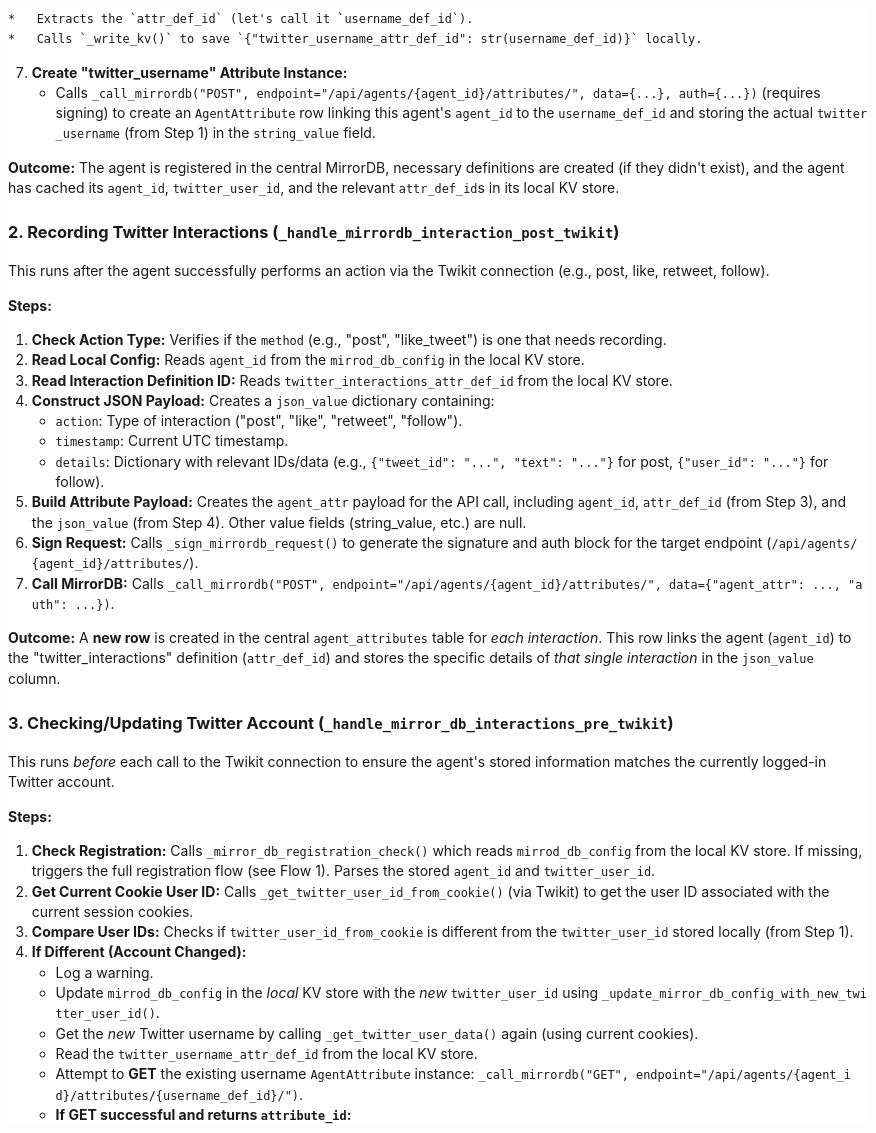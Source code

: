     *   Extracts the `attr_def_id` (let's call it `username_def_id`).
    *   Calls `_write_kv()` to save `{"twitter_username_attr_def_id": str(username_def_id)}` locally.
7.  **Create "twitter\_username" Attribute Instance:**
    *   Calls `_call_mirrordb("POST", endpoint="/api/agents/{agent_id}/attributes/", data={...}, auth={...})` (requires signing) to create an `AgentAttribute` row linking this agent's `agent_id` to the `username_def_id` and storing the actual `twitter_username` (from Step 1) in the `string_value` field.

**Outcome:** The agent is registered in the central MirrorDB, necessary definitions are created (if they didn't exist), and the agent has cached its `agent_id`, `twitter_user_id`, and the relevant `attr_def_id`s in its local KV store.

### 2. Recording Twitter Interactions (`_handle_mirrordb_interaction_post_twikit`)

This runs after the agent successfully performs an action via the Twikit connection (e.g., post, like, retweet, follow).

**Steps:**

1.  **Check Action Type:** Verifies if the `method` (e.g., "post", "like_tweet") is one that needs recording.
2.  **Read Local Config:** Reads `agent_id` from the `mirrod_db_config` in the local KV store.
3.  **Read Interaction Definition ID:** Reads `twitter_interactions_attr_def_id` from the local KV store.
4.  **Construct JSON Payload:** Creates a `json_value` dictionary containing:
    *   `action`: Type of interaction ("post", "like", "retweet", "follow").
    *   `timestamp`: Current UTC timestamp.
    *   `details`: Dictionary with relevant IDs/data (e.g., `{"tweet_id": "...", "text": "..."}` for post, `{"user_id": "..."}` for follow).
5.  **Build Attribute Payload:** Creates the `agent_attr` payload for the API call, including `agent_id`, `attr_def_id` (from Step 3), and the `json_value` (from Step 4). Other value fields (string\_value, etc.) are null.
6.  **Sign Request:** Calls `_sign_mirrordb_request()` to generate the signature and auth block for the target endpoint (`/api/agents/{agent_id}/attributes/`).
7.  **Call MirrorDB:** Calls `_call_mirrordb("POST", endpoint="/api/agents/{agent_id}/attributes/", data={"agent_attr": ..., "auth": ...})`.

**Outcome:** A **new row** is created in the central `agent_attributes` table for *each interaction*. This row links the agent (`agent_id`) to the "twitter\_interactions" definition (`attr_def_id`) and stores the specific details of *that single interaction* in the `json_value` column.

### 3. Checking/Updating Twitter Account (`_handle_mirror_db_interactions_pre_twikit`)

This runs *before* each call to the Twikit connection to ensure the agent's stored information matches the currently logged-in Twitter account.

**Steps:**

1.  **Check Registration:** Calls `_mirror_db_registration_check()` which reads `mirrod_db_config` from the local KV store. If missing, triggers the full registration flow (see Flow 1). Parses the stored `agent_id` and `twitter_user_id`.
2.  **Get Current Cookie User ID:** Calls `_get_twitter_user_id_from_cookie()` (via Twikit) to get the user ID associated with the current session cookies.
3.  **Compare User IDs:** Checks if `twitter_user_id_from_cookie` is different from the `twitter_user_id` stored locally (from Step 1).
4.  **If Different (Account Changed):**
    *   Log a warning.
    *   Update `mirrod_db_config` in the *local* KV store with the *new* `twitter_user_id` using `_update_mirror_db_config_with_new_twitter_user_id()`.
    *   Get the *new* Twitter username by calling `_get_twitter_user_data()` again (using current cookies).
    *   Read the `twitter_username_attr_def_id` from the local KV store.
    *   Attempt to **GET** the existing username `AgentAttribute` instance: `_call_mirrordb("GET", endpoint="/api/agents/{agent_id}/attributes/{username_def_id}/")`.
    *   **If GET successful and returns `attribute_id`:**